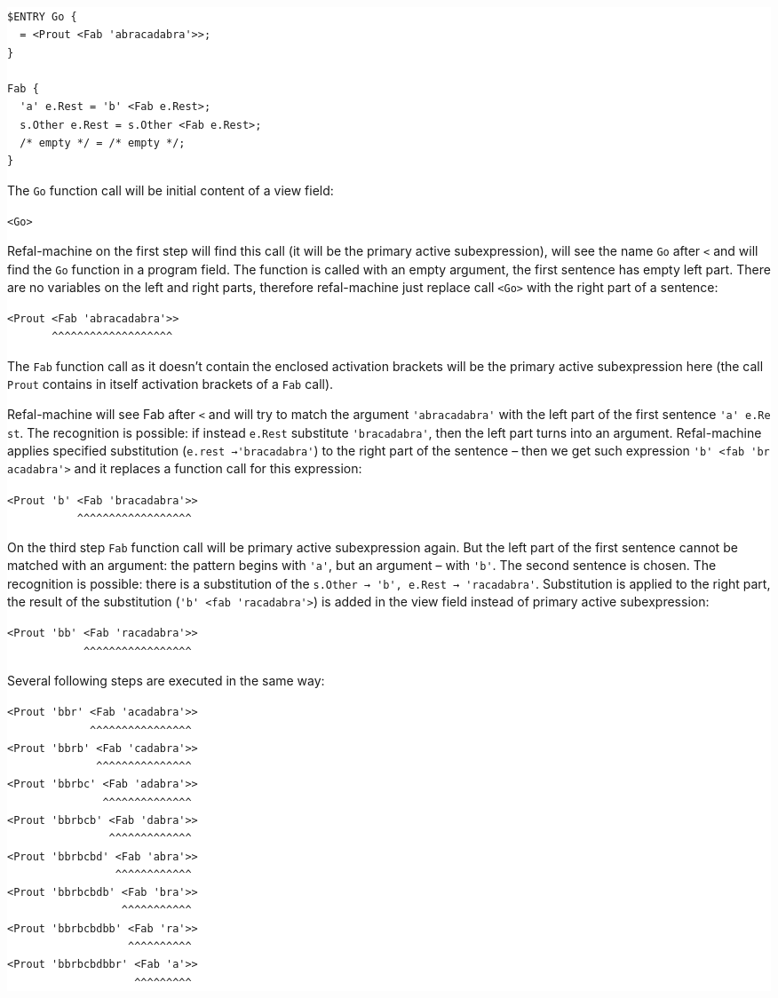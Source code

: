     $ENTRY Go {
      = <Prout <Fab 'abracadabra'>>;
    }

    Fab {
      'a' e.Rest = 'b' <Fab e.Rest>;
      s.Other e.Rest = s.Other <Fab e.Rest>;
      /* empty */ = /* empty */;
    }

The `Go` function call will be initial content of a view field:

    <Go>

Refal-machine on the first step will find this call (it will be the primary
active subexpression), will see the name `Go` after `<` and will find the `Go`
function in a program field. The function is called with an empty argument, the
first sentence has empty left part. There are no variables on the left and
right parts, therefore refal-machine just replace call `<Go>` with the right
part of a sentence:

    <Prout <Fab 'abracadabra'>>
           ^^^^^^^^^^^^^^^^^^^

The `Fab` function call as it doesn’t contain the enclosed activation brackets
will be the primary active subexpression here (the call  `Prout` contains in
itself activation brackets of a `Fab` call).

Refal-machine will see Fab after `<` and will try to match the argument
`'abracadabra'` with the left part of the first sentence  `'a' e.Rest`. The
recognition is possible: if instead `e.Rest` substitute `'bracadabra'`, then
the left part turns into an argument. Refal-machine applies specified
substitution (`e.rest →'bracadabra'`) to the right part of the sentence – then
we get  such expression  `'b' <fab 'bracadabra'>` and it replaces a function
call for this expression:

    <Prout 'b' <Fab 'bracadabra'>>
               ^^^^^^^^^^^^^^^^^^

On the third step `Fab` function call will be primary active subexpression
again. But the left part of the first sentence cannot be matched with an
argument: the pattern begins with `'a'`, but an argument – with `'b'`. The
second sentence is chosen. The recognition is possible: there is a substitution
of the `s.Other → 'b', e.Rest → 'racadabra'`. Substitution is applied to the
right part, the result of the substitution (`'b' <fab 'racadabra'>`) is added
in the view field instead of primary active subexpression:

    <Prout 'bb' <Fab 'racadabra'>>
                ^^^^^^^^^^^^^^^^^

Several following steps are executed  in the same way:

    <Prout 'bbr' <Fab 'acadabra'>>
                 ^^^^^^^^^^^^^^^^
    <Prout 'bbrb' <Fab 'cadabra'>>
                  ^^^^^^^^^^^^^^^
    <Prout 'bbrbc' <Fab 'adabra'>>
                   ^^^^^^^^^^^^^^
    <Prout 'bbrbcb' <Fab 'dabra'>>
                    ^^^^^^^^^^^^^
    <Prout 'bbrbcbd' <Fab 'abra'>>
                     ^^^^^^^^^^^^
    <Prout 'bbrbcbdb' <Fab 'bra'>>
                      ^^^^^^^^^^^
    <Prout 'bbrbcbdbb' <Fab 'ra'>>
                       ^^^^^^^^^^
    <Prout 'bbrbcbdbbr' <Fab 'a'>>
                        ^^^^^^^^^
